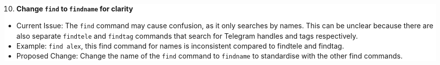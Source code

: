 10. **Change `find` to `findname` for clarity**
* Current Issue: The `find` command may cause confusion, as it only searches by names. This can be unclear because there are also separate `findtele` and `findtag` commands that search for Telegram handles and tags respectively.
* Example: `find alex`, this find command for names is inconsistent compared to findtele and findtag.
* Proposed Change: Change the name of the `find` command to `findname` to standardise with the other find commands.

